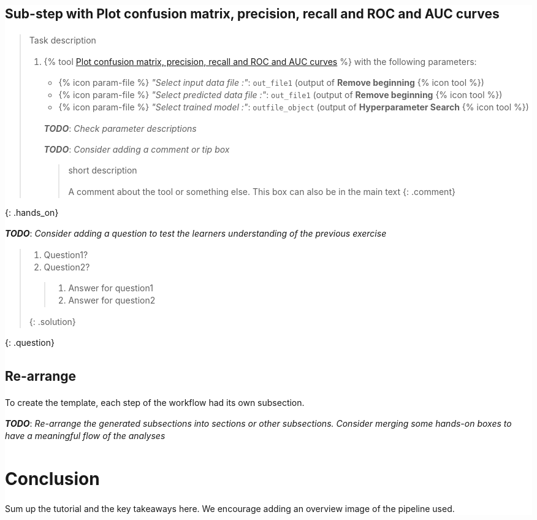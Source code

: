 ## Sub-step with **Plot confusion matrix, precision, recall and ROC and AUC curves**

> <hands-on-title> Task description </hands-on-title>
>
> 1. {% tool [Plot confusion matrix, precision, recall and ROC and AUC curves](toolshed.g2.bx.psu.edu/repos/bgruening/plotly_ml_performance_plots/plotly_ml_performance_plots/0.4) %} with the following parameters:
>    - {% icon param-file %} *"Select input data file :"*: `out_file1` (output of **Remove beginning** {% icon tool %})
>    - {% icon param-file %} *"Select predicted data file :"*: `out_file1` (output of **Remove beginning** {% icon tool %})
>    - {% icon param-file %} *"Select trained model :"*: `outfile_object` (output of **Hyperparameter Search** {% icon tool %})
>
>    ***TODO***: *Check parameter descriptions*
>
>    ***TODO***: *Consider adding a comment or tip box*
>
>    > <comment-title> short description </comment-title>
>    >
>    > A comment about the tool or something else. This box can also be in the main text
>    {: .comment}
>
{: .hands_on}

***TODO***: *Consider adding a question to test the learners understanding of the previous exercise*

> <question-title></question-title>
>
> 1. Question1?
> 2. Question2?
>
> > <solution-title></solution-title>
> >
> > 1. Answer for question1
> > 2. Answer for question2
> >
> {: .solution}
>
{: .question}


## Re-arrange

To create the template, each step of the workflow had its own subsection.

***TODO***: *Re-arrange the generated subsections into sections or other subsections.
Consider merging some hands-on boxes to have a meaningful flow of the analyses*

# Conclusion

Sum up the tutorial and the key takeaways here. We encourage adding an overview image of the
pipeline used.
